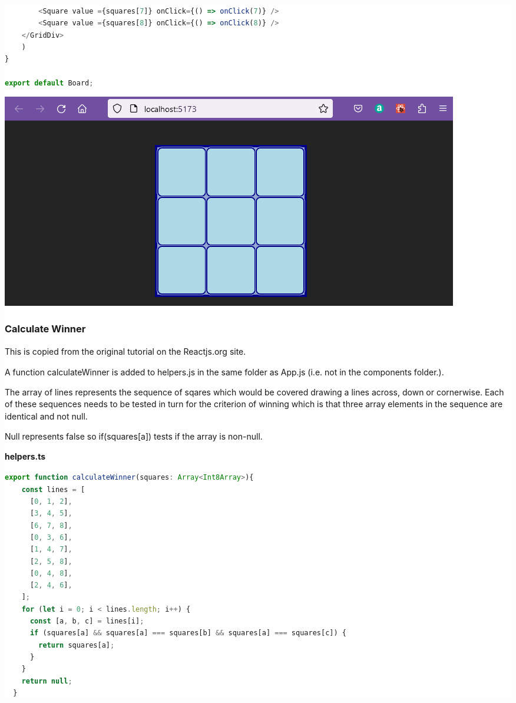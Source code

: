 ```javascript
        <Square value ={squares[7]} onClick={() => onClick(7)} />
        <Square value ={squares[8]} onClick={() => onClick(8)} />
    </GridDiv>
    )
}

export default Board;

```

![styled board](images/styledBoard.png)


### Calculate Winner

This is copied from the original tutorial on the Reactjs.org site.

A function calculateWinner is added to helpers.js in the same folder as App.js (i.e. not in the components folder.).

The array of lines represents the sequence of sqares which would be covered drawing a lines across, down or cornerwise.
Each of these sequences needs to be tested in turn for the criterion of winning which is that three array elements in the sequence are identical and not null.

Null represents false so if(squares[a]) tests if the array is non-null.

**helpers.ts**
```javascript
export function calculateWinner(squares: Array<Int8Array>){
    const lines = [
      [0, 1, 2],
      [3, 4, 5],
      [6, 7, 8],
      [0, 3, 6],
      [1, 4, 7],
      [2, 5, 8],
      [0, 4, 8],
      [2, 4, 6],
    ];
    for (let i = 0; i < lines.length; i++) {
      const [a, b, c] = lines[i];
      if (squares[a] && squares[a] === squares[b] && squares[a] === squares[c]) {
        return squares[a];
      }
    }
    return null;
  }
```